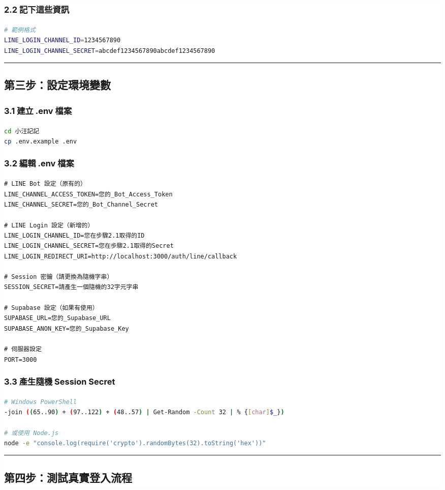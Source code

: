 ### 2.2 記下這些資訊
```bash
# 範例格式
LINE_LOGIN_CHANNEL_ID=1234567890
LINE_LOGIN_CHANNEL_SECRET=abcdef1234567890abcdef1234567890
```

---

## 第三步：設定環境變數

### 3.1 建立 .env 檔案
```bash
cd 小汪記記
cp .env.example .env
```

### 3.2 編輯 .env 檔案
```env
# LINE Bot 設定（原有的）
LINE_CHANNEL_ACCESS_TOKEN=您的_Bot_Access_Token
LINE_CHANNEL_SECRET=您的_Bot_Channel_Secret

# LINE Login 設定（新增的）
LINE_LOGIN_CHANNEL_ID=您在步驟2.1取得的ID
LINE_LOGIN_CHANNEL_SECRET=您在步驟2.1取得的Secret
LINE_LOGIN_REDIRECT_URI=http://localhost:3000/auth/line/callback

# Session 密鑰（請更換為隨機字串）
SESSION_SECRET=請產生一個隨機的32字元字串

# Supabase 設定（如果有使用）
SUPABASE_URL=您的_Supabase_URL
SUPABASE_ANON_KEY=您的_Supabase_Key

# 伺服器設定
PORT=3000
```

### 3.3 產生隨機 Session Secret
```bash
# Windows PowerShell
-join ((65..90) + (97..122) + (48..57) | Get-Random -Count 32 | % {[char]$_})

# 或使用 Node.js
node -e "console.log(require('crypto').randomBytes(32).toString('hex'))"
```

---

## 第四步：測試真實登入流程

